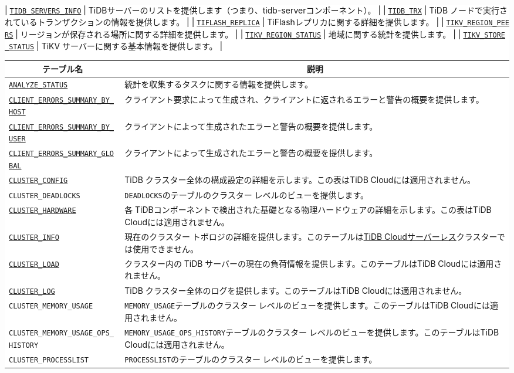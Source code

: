 | [`TIDB_SERVERS_INFO`](/information-schema/information-schema-tidb-servers-info.md)               | TiDBサーバーのリストを提供します（つまり、tidb-serverコンポーネント）。                                                                                                                                  |
| [`TIDB_TRX`](/information-schema/information-schema-tidb-trx.md)                                 | TiDB ノードで実行されているトランザクションの情報を提供します。                                                                                                                                           |
| [`TIFLASH_REPLICA`](/information-schema/information-schema-tiflash-replica.md)                   | TiFlashレプリカに関する詳細を提供します。                                                                                                                                                     |
| [`TIKV_REGION_PEERS`](/information-schema/information-schema-tikv-region-peers.md)               | リージョンが保存される場所に関する詳細を提供します。                                                                                                                                                   |
| [`TIKV_REGION_STATUS`](/information-schema/information-schema-tikv-region-status.md)             | 地域に関する統計を提供します。                                                                                                                                                              |
| [`TIKV_STORE_STATUS`](/information-schema/information-schema-tikv-store-status.md)               | TiKV サーバーに関する基本情報を提供します。                                                                                                                                                     |

</CustomContent>

<CustomContent platform="tidb-cloud">

| テーブル名                                                                                              | 説明                                                                                                                                                                           |
| -------------------------------------------------------------------------------------------------- | ---------------------------------------------------------------------------------------------------------------------------------------------------------------------------- |
| [`ANALYZE_STATUS`](/information-schema/information-schema-analyze-status.md)                       | 統計を収集するタスクに関する情報を提供します。                                                                                                                                                      |
| [`CLIENT_ERRORS_SUMMARY_BY_HOST`](/information-schema/client-errors-summary-by-host.md)            | クライアント要求によって生成され、クライアントに返されるエラーと警告の概要を提供します。                                                                                                                                 |
| [`CLIENT_ERRORS_SUMMARY_BY_USER`](/information-schema/client-errors-summary-by-user.md)            | クライアントによって生成されたエラーと警告の概要を提供します。                                                                                                                                              |
| [`CLIENT_ERRORS_SUMMARY_GLOBAL`](/information-schema/client-errors-summary-global.md)              | クライアントによって生成されたエラーと警告の概要を提供します。                                                                                                                                              |
| [`CLUSTER_CONFIG`](https://docs.pingcap.com/tidb/stable/information-schema-cluster-config)         | TiDB クラスター全体の構成設定の詳細を示します。この表はTiDB Cloudには適用されません。                                                                                                                           |
| `CLUSTER_DEADLOCKS`                                                                                | `DEADLOCKS`のテーブルのクラスター レベルのビューを提供します。                                                                                                                                        |
| [`CLUSTER_HARDWARE`](https://docs.pingcap.com/tidb/stable/information-schema-cluster-hardware)     | 各 TiDBコンポーネントで検出された基礎となる物理ハードウェアの詳細を示します。この表はTiDB Cloudには適用されません。                                                                                                            |
| [`CLUSTER_INFO`](/information-schema/information-schema-cluster-info.md)                           | 現在のクラスター トポロジの詳細を提供します。このテーブルは[TiDB Cloudサーバーレス](https://docs.pingcap.com/tidbcloud/select-cluster-tier#tidb-cloud-serverless)クラスターでは使用できません。                                |
| [`CLUSTER_LOAD`](https://docs.pingcap.com/tidb/stable/information-schema-cluster-load)             | クラスター内の TiDB サーバーの現在の負荷情報を提供します。このテーブルはTiDB Cloudには適用されません。                                                                                                                  |
| [`CLUSTER_LOG`](https://docs.pingcap.com/tidb/stable/information-schema-cluster-log)               | TiDB クラスター全体のログを提供します。このテーブルはTiDB Cloudには適用されません。                                                                                                                            |
| `CLUSTER_MEMORY_USAGE`                                                                             | `MEMORY_USAGE`テーブルのクラスター レベルのビューを提供します。このテーブルはTiDB Cloudには適用されません。                                                                                                           |
| `CLUSTER_MEMORY_USAGE_OPS_HISTORY`                                                                 | `MEMORY_USAGE_OPS_HISTORY`テーブルのクラスター レベルのビューを提供します。このテーブルはTiDB Cloudには適用されません。                                                                                               |
| `CLUSTER_PROCESSLIST`                                                                              | `PROCESSLIST`のテーブルのクラスター レベルのビューを提供します。                                                                                                                                      |